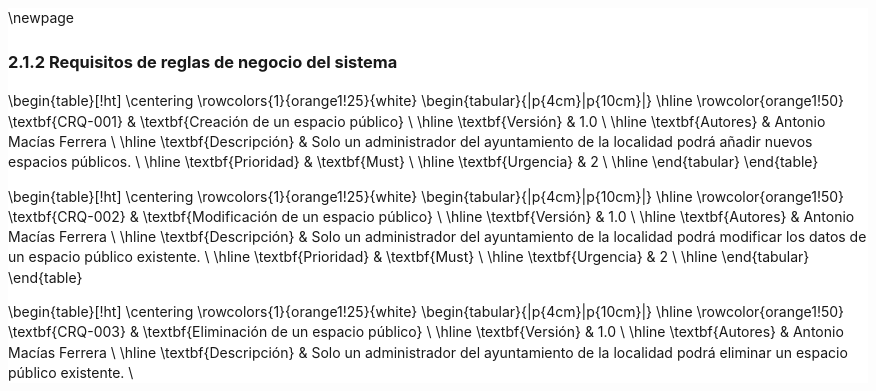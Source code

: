 \newpage


### **2.1.2 Requisitos de reglas de negocio del sistema**


\begin{table}[!ht]
\centering
\rowcolors{1}{orange1!25}{white}
\begin{tabular}{|p{4cm}|p{10cm}|}
\hline
\rowcolor{orange1!50}
\textbf{CRQ-001} & \textbf{Creación de un espacio público} \\
\hline
\textbf{Versión} & 1.0 \\
\hline
\textbf{Autores} & Antonio Macías Ferrera \\
\hline
\textbf{Descripción} & Solo un administrador del ayuntamiento de la localidad podrá añadir nuevos espacios públicos. \\
\hline
\textbf{Prioridad} & \textbf{Must} \\
\hline
\textbf{Urgencia} & 2 \\
\hline
\end{tabular}
\end{table}


\begin{table}[!ht]
\centering
\rowcolors{1}{orange1!25}{white}
\begin{tabular}{|p{4cm}|p{10cm}|}
\hline
\rowcolor{orange1!50}
\textbf{CRQ-002} & \textbf{Modificación de un espacio público} \\
\hline
\textbf{Versión} & 1.0 \\
\hline
\textbf{Autores} & Antonio Macías Ferrera \\
\hline
\textbf{Descripción} & Solo un administrador del ayuntamiento de la localidad podrá modificar los datos de un espacio público existente. \\
\hline
\textbf{Prioridad} & \textbf{Must} \\
\hline
\textbf{Urgencia} & 2 \\
\hline
\end{tabular}
\end{table}


\begin{table}[!ht]
\centering
\rowcolors{1}{orange1!25}{white}
\begin{tabular}{|p{4cm}|p{10cm}|}
\hline
\rowcolor{orange1!50}
\textbf{CRQ-003} & \textbf{Eliminación de un espacio público} \\
\hline
\textbf{Versión} & 1.0 \\
\hline
\textbf{Autores} & Antonio Macías Ferrera \\
\hline
\textbf{Descripción} & Solo un administrador del ayuntamiento de la localidad podrá eliminar un espacio público existente. \\